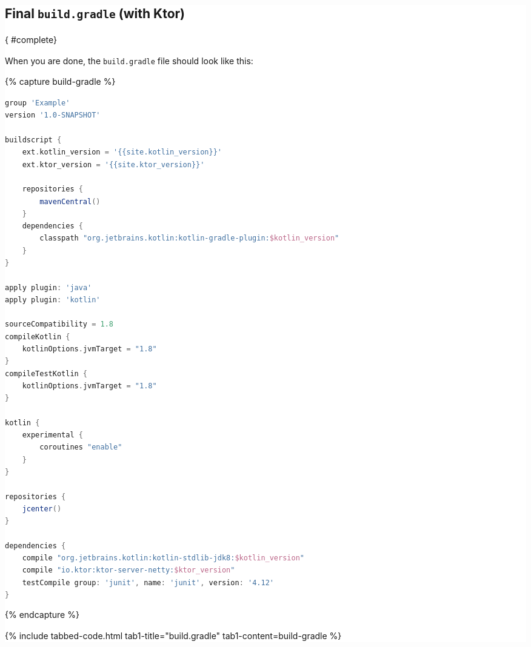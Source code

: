 ## Final `build.gradle` (with Ktor)
{ #complete}

When you are done, the `build.gradle` file should look like this:

{% capture build-gradle %}
```groovy
group 'Example'
version '1.0-SNAPSHOT'

buildscript {
    ext.kotlin_version = '{{site.kotlin_version}}'
    ext.ktor_version = '{{site.ktor_version}}'

    repositories {
        mavenCentral()
    }
    dependencies {
        classpath "org.jetbrains.kotlin:kotlin-gradle-plugin:$kotlin_version"
    }
}

apply plugin: 'java'
apply plugin: 'kotlin'

sourceCompatibility = 1.8
compileKotlin {
    kotlinOptions.jvmTarget = "1.8"
}
compileTestKotlin {
    kotlinOptions.jvmTarget = "1.8"
}

kotlin {
    experimental {
        coroutines "enable"
    }
}

repositories {
    jcenter()
}

dependencies {
    compile "org.jetbrains.kotlin:kotlin-stdlib-jdk8:$kotlin_version"
    compile "io.ktor:ktor-server-netty:$ktor_version"
    testCompile group: 'junit', name: 'junit', version: '4.12'
}
```
{% endcapture %}

{% include tabbed-code.html
    tab1-title="build.gradle" tab1-content=build-gradle
%}
